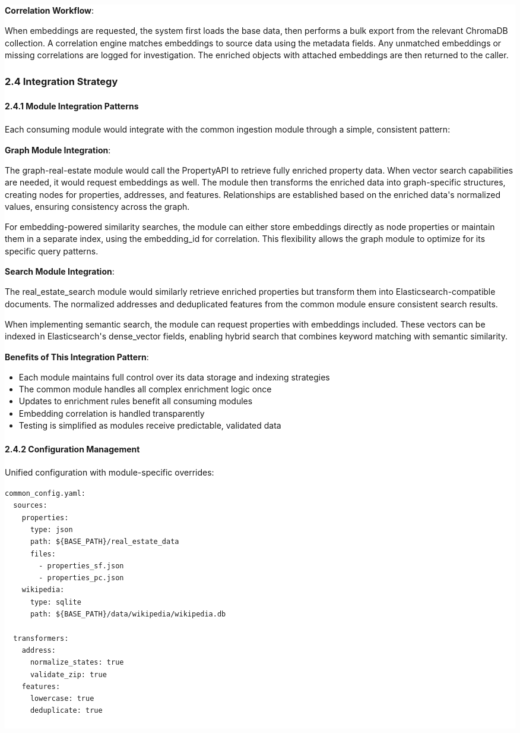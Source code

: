 **Correlation Workflow**:

When embeddings are requested, the system first loads the base data, then performs a bulk export from the relevant ChromaDB collection. A correlation engine matches embeddings to source data using the metadata fields. Any unmatched embeddings or missing correlations are logged for investigation. The enriched objects with attached embeddings are then returned to the caller.

### 2.4 Integration Strategy

#### 2.4.1 Module Integration Patterns

Each consuming module would integrate with the common ingestion module through a simple, consistent pattern:

**Graph Module Integration**:

The graph-real-estate module would call the PropertyAPI to retrieve fully enriched property data. When vector search capabilities are needed, it would request embeddings as well. The module then transforms the enriched data into graph-specific structures, creating nodes for properties, addresses, and features. Relationships are established based on the enriched data's normalized values, ensuring consistency across the graph.

For embedding-powered similarity searches, the module can either store embeddings directly as node properties or maintain them in a separate index, using the embedding_id for correlation. This flexibility allows the graph module to optimize for its specific query patterns.

**Search Module Integration**:

The real_estate_search module would similarly retrieve enriched properties but transform them into Elasticsearch-compatible documents. The normalized addresses and deduplicated features from the common module ensure consistent search results. 

When implementing semantic search, the module can request properties with embeddings included. These vectors can be indexed in Elasticsearch's dense_vector fields, enabling hybrid search that combines keyword matching with semantic similarity.

**Benefits of This Integration Pattern**:

- Each module maintains full control over its data storage and indexing strategies
- The common module handles all complex enrichment logic once
- Updates to enrichment rules benefit all consuming modules
- Embedding correlation is handled transparently
- Testing is simplified as modules receive predictable, validated data

#### 2.4.2 Configuration Management

Unified configuration with module-specific overrides:

```
common_config.yaml:
  sources:
    properties:
      type: json
      path: ${BASE_PATH}/real_estate_data
      files:
        - properties_sf.json
        - properties_pc.json
    wikipedia:
      type: sqlite
      path: ${BASE_PATH}/data/wikipedia/wikipedia.db
      
  transformers:
    address:
      normalize_states: true
      validate_zip: true
    features:
      lowercase: true
      deduplicate: true
      
```